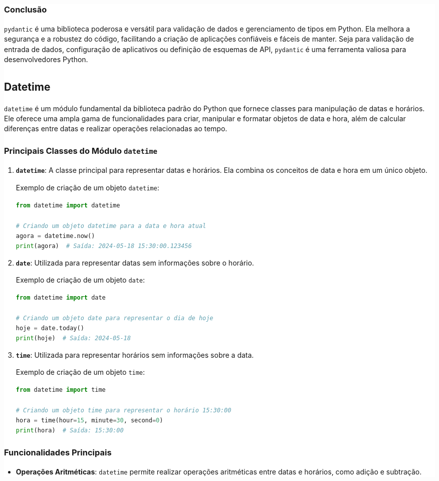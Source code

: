 ### Conclusão

`pydantic` é uma biblioteca poderosa e versátil para validação de dados e gerenciamento de tipos em Python. Ela melhora a segurança e a robustez do código, facilitando a criação de aplicações confiáveis e fáceis de manter. Seja para validação de entrada de dados, configuração de aplicativos ou definição de esquemas de API, `pydantic` é uma ferramenta valiosa para desenvolvedores Python.

## Datetime

`datetime` é um módulo fundamental da biblioteca padrão do Python que fornece classes para manipulação de datas e horários. Ele oferece uma ampla gama de funcionalidades para criar, manipular e formatar objetos de data e hora, além de calcular diferenças entre datas e realizar operações relacionadas ao tempo.

### Principais Classes do Módulo `datetime`

1. **`datetime`**: A classe principal para representar datas e horários. Ela combina os conceitos de data e hora em um único objeto.
   
   Exemplo de criação de um objeto `datetime`:
   ```python
   from datetime import datetime
   
   # Criando um objeto datetime para a data e hora atual
   agora = datetime.now()
   print(agora)  # Saída: 2024-05-18 15:30:00.123456
   ```

2. **`date`**: Utilizada para representar datas sem informações sobre o horário.

   Exemplo de criação de um objeto `date`:
   ```python
   from datetime import date
   
   # Criando um objeto date para representar o dia de hoje
   hoje = date.today()
   print(hoje)  # Saída: 2024-05-18
   ```

3. **`time`**: Utilizada para representar horários sem informações sobre a data.

   Exemplo de criação de um objeto `time`:
   ```python
   from datetime import time
   
   # Criando um objeto time para representar o horário 15:30:00
   hora = time(hour=15, minute=30, second=0)
   print(hora)  # Saída: 15:30:00
   ```

### Funcionalidades Principais

- **Operações Aritméticas**: `datetime` permite realizar operações aritméticas entre datas e horários, como adição e subtração.
  